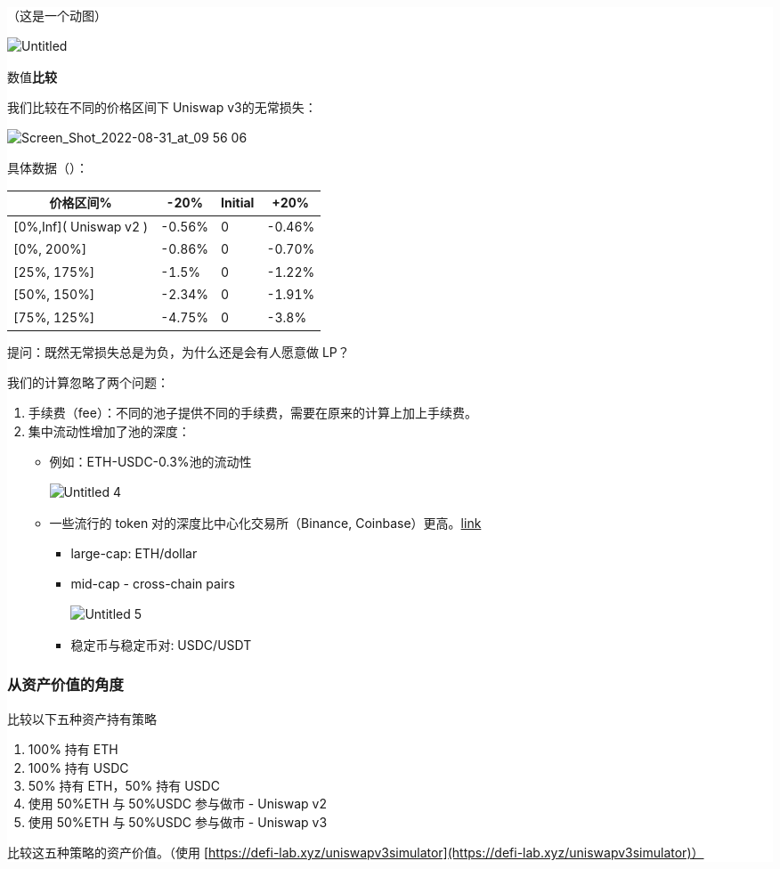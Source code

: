 （这是一个动图）

![Untitled](https://user-images.githubusercontent.com/3297411/190839425-25812665-4d4c-4b3a-bb0e-38378036b31d.gif)

数值**比较**

我们比较在不同的价格区间下 Uniswap v3的无常损失：

<img width="757" alt="Screen_Shot_2022-08-31_at_09 56 06" src="https://user-images.githubusercontent.com/3297411/190839436-dc4969bd-51d7-4a30-a86e-9d50930fdc85.png">

具体数据（）：

| 价格区间% | -20% | Initial | +20% |
| --- | --- | --- | --- |
| [0%,Inf]( Uniswap v2 ) | -0.56% | 0 | -0.46% |
| [0%, 200%] | -0.86% | 0 | -0.70% |
| [25%, 175%] | -1.5% | 0 | -1.22% |
| [50%, 150%] | -2.34% | 0 | -1.91% |
| [75%, 125%] | -4.75% | 0 | -3.8% |

提问：既然无常损失总是为负，为什么还是会有人愿意做 LP？

我们的计算忽略了两个问题：

1. 手续费（fee）：不同的池子提供不同的手续费，需要在原来的计算上加上手续费。
2. 集中流动性增加了池的深度：
    - 例如：ETH-USDC-0.3%池的流动性
                
		![Untitled 4](https://user-images.githubusercontent.com/3297411/190839469-259db8d9-b51e-47c9-8444-06399598866e.png)

    - 一些流行的 token 对的深度比中心化交易所（Binance, Coinbase）更高。[link](https://uniswap.org/blog/uniswap-v3-dominance)
        - large-cap: ETH/dollar
        - mid-cap - cross-chain pairs
            
			![Untitled 5](https://user-images.githubusercontent.com/3297411/190839462-ae80daf8-398c-4dac-bc90-482a62fd3388.png)

            
        - 稳定币与稳定币对: USDC/USDT

### **从资产价值的角度**

比较以下五种资产持有策略

1. 100% 持有 ETH
2. 100% 持有 USDC
3. 50% 持有 ETH，50% 持有 USDC
4. 使用 50%ETH 与 50%USDC 参与做市 - Uniswap v2
5. 使用 50%ETH 与 50%USDC 参与做市 - Uniswap v3

比较这五种策略的资产价值。（使用 [https://defi-lab.xyz/uniswapv3simulator](https://defi-lab.xyz/uniswapv3simulator)）
